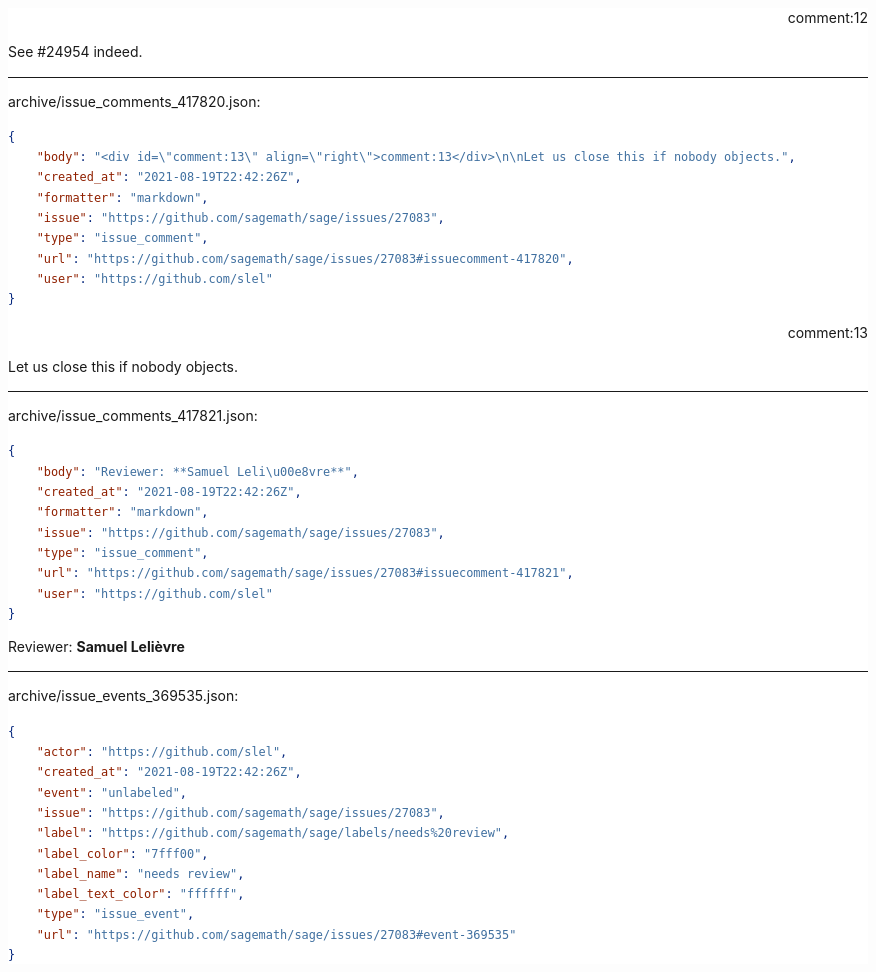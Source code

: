 <div id="comment:12" align="right">comment:12</div>

See #24954 indeed.



---

archive/issue_comments_417820.json:
```json
{
    "body": "<div id=\"comment:13\" align=\"right\">comment:13</div>\n\nLet us close this if nobody objects.",
    "created_at": "2021-08-19T22:42:26Z",
    "formatter": "markdown",
    "issue": "https://github.com/sagemath/sage/issues/27083",
    "type": "issue_comment",
    "url": "https://github.com/sagemath/sage/issues/27083#issuecomment-417820",
    "user": "https://github.com/slel"
}
```

<div id="comment:13" align="right">comment:13</div>

Let us close this if nobody objects.



---

archive/issue_comments_417821.json:
```json
{
    "body": "Reviewer: **Samuel Leli\u00e8vre**",
    "created_at": "2021-08-19T22:42:26Z",
    "formatter": "markdown",
    "issue": "https://github.com/sagemath/sage/issues/27083",
    "type": "issue_comment",
    "url": "https://github.com/sagemath/sage/issues/27083#issuecomment-417821",
    "user": "https://github.com/slel"
}
```

Reviewer: **Samuel Lelièvre**



---

archive/issue_events_369535.json:
```json
{
    "actor": "https://github.com/slel",
    "created_at": "2021-08-19T22:42:26Z",
    "event": "unlabeled",
    "issue": "https://github.com/sagemath/sage/issues/27083",
    "label": "https://github.com/sagemath/sage/labels/needs%20review",
    "label_color": "7fff00",
    "label_name": "needs review",
    "label_text_color": "ffffff",
    "type": "issue_event",
    "url": "https://github.com/sagemath/sage/issues/27083#event-369535"
}
```
